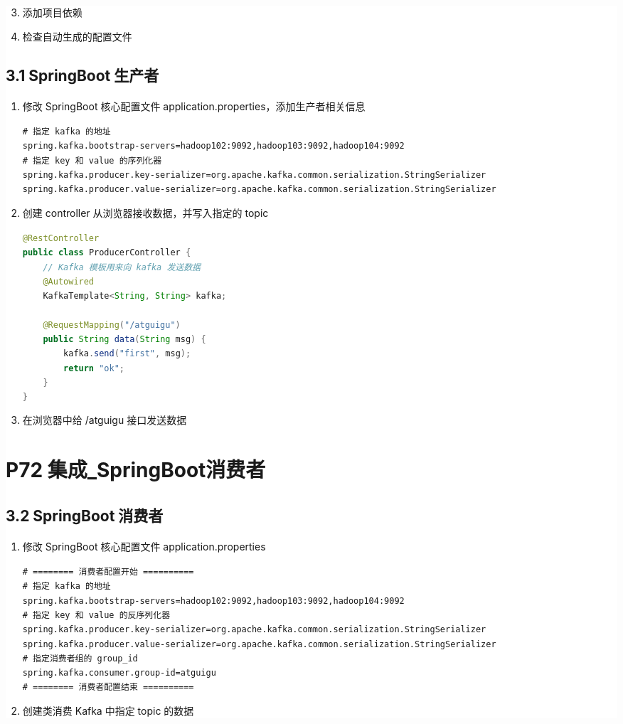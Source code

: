 3. 添加项目依赖

4. 检查自动生成的配置文件

## 3.1 SpringBoot 生产者

1. 修改 SpringBoot 核心配置文件 application.properties，添加生产者相关信息

   ```properties
   # 指定 kafka 的地址
   spring.kafka.bootstrap-servers=hadoop102:9092,hadoop103:9092,hadoop104:9092
   # 指定 key 和 value 的序列化器
   spring.kafka.producer.key-serializer=org.apache.kafka.common.serialization.StringSerializer
   spring.kafka.producer.value-serializer=org.apache.kafka.common.serialization.StringSerializer
   ```

2. 创建 controller 从浏览器接收数据，并写入指定的 topic

   ```java
   @RestController
   public class ProducerController {
       // Kafka 模板用来向 kafka 发送数据
       @Autowired
       KafkaTemplate<String, String> kafka;
       
       @RequestMapping("/atguigu")
       public String data(String msg) {
           kafka.send("first", msg);
           return "ok";
       }
   }
   ```

3. 在浏览器中给 /atguigu 接口发送数据

# P72  集成_SpringBoot消费者

## 3.2 SpringBoot 消费者

1. 修改 SpringBoot 核心配置文件 application.properties

   ```properties
   # ======== 消费者配置开始 ==========
   # 指定 kafka 的地址
   spring.kafka.bootstrap-servers=hadoop102:9092,hadoop103:9092,hadoop104:9092
   # 指定 key 和 value 的反序列化器
   spring.kafka.producer.key-serializer=org.apache.kafka.common.serialization.StringSerializer
   spring.kafka.producer.value-serializer=org.apache.kafka.common.serialization.StringSerializer
   # 指定消费者组的 group_id
   spring.kafka.consumer.group-id=atguigu
   # ======== 消费者配置结束 ==========
   ```

2. 创建类消费 Kafka 中指定 topic 的数据
